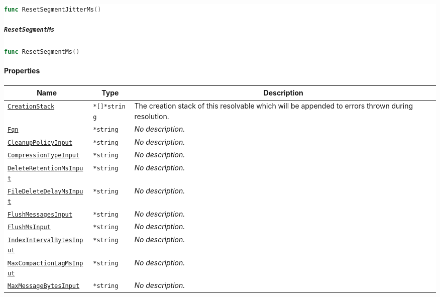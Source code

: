 ```go
func ResetSegmentJitterMs()
```

##### `ResetSegmentMs` <a name="ResetSegmentMs" id="@cdktf/provider-digitalocean.databaseKafkaTopic.DatabaseKafkaTopicConfigAOutputReference.resetSegmentMs"></a>

```go
func ResetSegmentMs()
```


#### Properties <a name="Properties" id="Properties"></a>

| **Name** | **Type** | **Description** |
| --- | --- | --- |
| <code><a href="#@cdktf/provider-digitalocean.databaseKafkaTopic.DatabaseKafkaTopicConfigAOutputReference.property.creationStack">CreationStack</a></code> | <code>*[]*string</code> | The creation stack of this resolvable which will be appended to errors thrown during resolution. |
| <code><a href="#@cdktf/provider-digitalocean.databaseKafkaTopic.DatabaseKafkaTopicConfigAOutputReference.property.fqn">Fqn</a></code> | <code>*string</code> | *No description.* |
| <code><a href="#@cdktf/provider-digitalocean.databaseKafkaTopic.DatabaseKafkaTopicConfigAOutputReference.property.cleanupPolicyInput">CleanupPolicyInput</a></code> | <code>*string</code> | *No description.* |
| <code><a href="#@cdktf/provider-digitalocean.databaseKafkaTopic.DatabaseKafkaTopicConfigAOutputReference.property.compressionTypeInput">CompressionTypeInput</a></code> | <code>*string</code> | *No description.* |
| <code><a href="#@cdktf/provider-digitalocean.databaseKafkaTopic.DatabaseKafkaTopicConfigAOutputReference.property.deleteRetentionMsInput">DeleteRetentionMsInput</a></code> | <code>*string</code> | *No description.* |
| <code><a href="#@cdktf/provider-digitalocean.databaseKafkaTopic.DatabaseKafkaTopicConfigAOutputReference.property.fileDeleteDelayMsInput">FileDeleteDelayMsInput</a></code> | <code>*string</code> | *No description.* |
| <code><a href="#@cdktf/provider-digitalocean.databaseKafkaTopic.DatabaseKafkaTopicConfigAOutputReference.property.flushMessagesInput">FlushMessagesInput</a></code> | <code>*string</code> | *No description.* |
| <code><a href="#@cdktf/provider-digitalocean.databaseKafkaTopic.DatabaseKafkaTopicConfigAOutputReference.property.flushMsInput">FlushMsInput</a></code> | <code>*string</code> | *No description.* |
| <code><a href="#@cdktf/provider-digitalocean.databaseKafkaTopic.DatabaseKafkaTopicConfigAOutputReference.property.indexIntervalBytesInput">IndexIntervalBytesInput</a></code> | <code>*string</code> | *No description.* |
| <code><a href="#@cdktf/provider-digitalocean.databaseKafkaTopic.DatabaseKafkaTopicConfigAOutputReference.property.maxCompactionLagMsInput">MaxCompactionLagMsInput</a></code> | <code>*string</code> | *No description.* |
| <code><a href="#@cdktf/provider-digitalocean.databaseKafkaTopic.DatabaseKafkaTopicConfigAOutputReference.property.maxMessageBytesInput">MaxMessageBytesInput</a></code> | <code>*string</code> | *No description.* |
